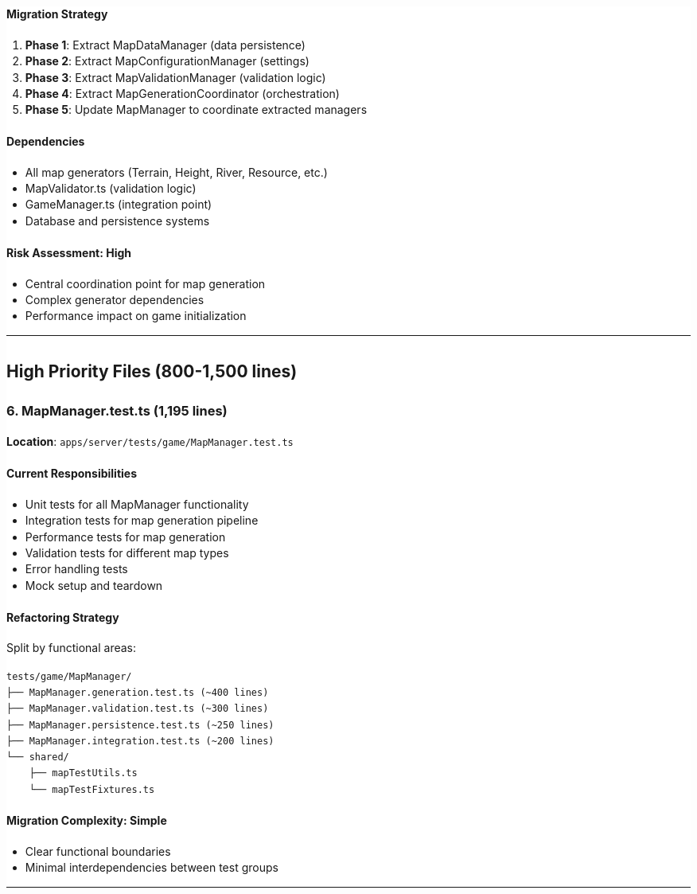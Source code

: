 #### Migration Strategy
1. **Phase 1**: Extract MapDataManager (data persistence)
2. **Phase 2**: Extract MapConfigurationManager (settings)
3. **Phase 3**: Extract MapValidationManager (validation logic)
4. **Phase 4**: Extract MapGenerationCoordinator (orchestration)
5. **Phase 5**: Update MapManager to coordinate extracted managers

#### Dependencies
- All map generators (Terrain, Height, River, Resource, etc.)
- MapValidator.ts (validation logic)
- GameManager.ts (integration point)
- Database and persistence systems

#### Risk Assessment: **High**
- Central coordination point for map generation
- Complex generator dependencies
- Performance impact on game initialization

---

## High Priority Files (800-1,500 lines)

### 6. MapManager.test.ts (1,195 lines)
**Location**: `apps/server/tests/game/MapManager.test.ts`

#### Current Responsibilities
- Unit tests for all MapManager functionality
- Integration tests for map generation pipeline
- Performance tests for map generation
- Validation tests for different map types
- Error handling tests
- Mock setup and teardown

#### Refactoring Strategy
Split by functional areas:
```
tests/game/MapManager/
├── MapManager.generation.test.ts (~400 lines)
├── MapManager.validation.test.ts (~300 lines)
├── MapManager.persistence.test.ts (~250 lines)
├── MapManager.integration.test.ts (~200 lines)
└── shared/
    ├── mapTestUtils.ts
    └── mapTestFixtures.ts
```

#### Migration Complexity: **Simple**
- Clear functional boundaries
- Minimal interdependencies between test groups

---
